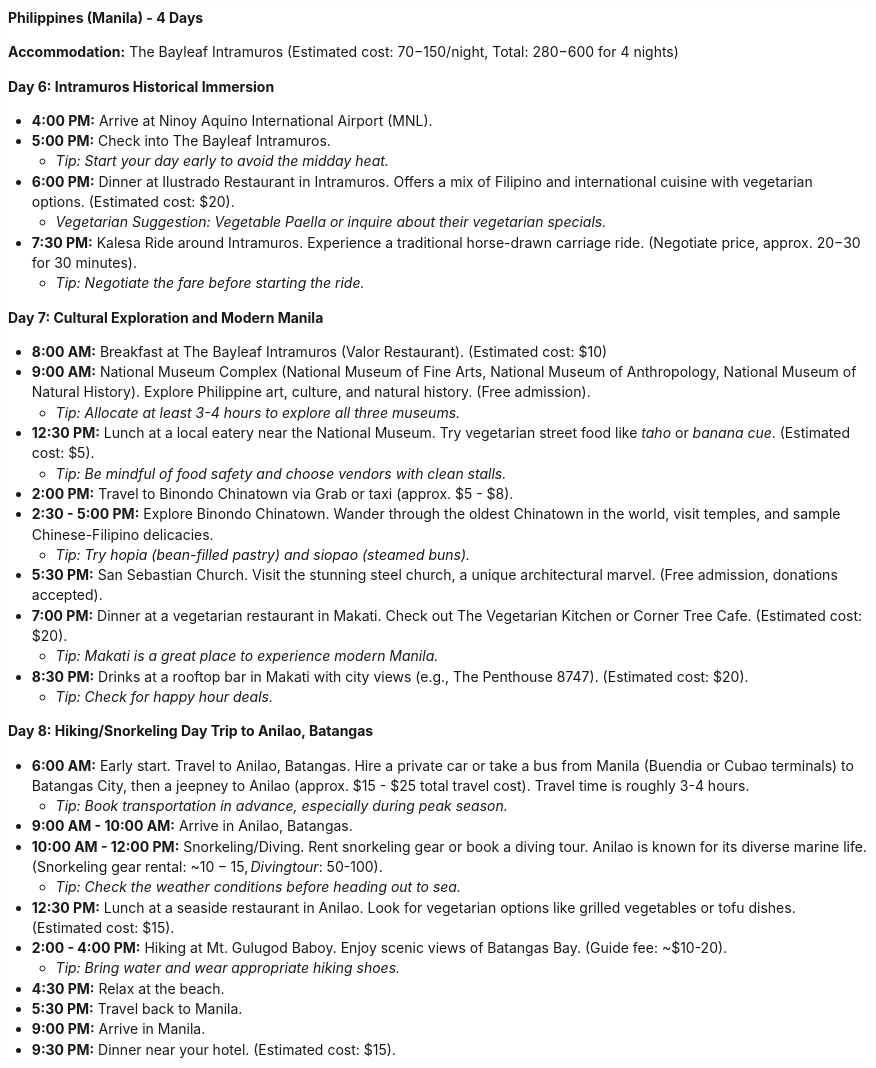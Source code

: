 **Philippines (Manila) - 4 Days**

**Accommodation:** The Bayleaf Intramuros (Estimated cost: $70-$150/night, Total: $280-$600 for 4 nights)

**Day 6: Intramuros Historical Immersion**

*   **4:00 PM:** Arrive at Ninoy Aquino International Airport (MNL).
*   **5:00 PM:** Check into The Bayleaf Intramuros.
    *   *Tip: Start your day early to avoid the midday heat.*
*   **6:00 PM:** Dinner at Ilustrado Restaurant in Intramuros. Offers a mix of Filipino and international cuisine with vegetarian options. (Estimated cost: $20).  
    *   *Vegetarian Suggestion: Vegetable Paella or inquire about their vegetarian specials.*
*   **7:30 PM:** Kalesa Ride around Intramuros. Experience a traditional horse-drawn carriage ride. (Negotiate price, approx. $20-$30 for 30 minutes).
    *   *Tip: Negotiate the fare before starting the ride.*

**Day 7: Cultural Exploration and Modern Manila**

*   **8:00 AM:** Breakfast at The Bayleaf Intramuros (Valor Restaurant). (Estimated cost: $10)
*   **9:00 AM:** National Museum Complex (National Museum of Fine Arts, National Museum of Anthropology, National Museum of Natural History). Explore Philippine art, culture, and natural history. (Free admission).
    *   *Tip: Allocate at least 3-4 hours to explore all three museums.*
*   **12:30 PM:** Lunch at a local eatery near the National Museum. Try vegetarian street food like *taho* or *banana cue*. (Estimated cost: $5).
    *   *Tip: Be mindful of food safety and choose vendors with clean stalls.*
*   **2:00 PM:** Travel to Binondo Chinatown via Grab or taxi (approx. $5 - $8).
*   **2:30 - 5:00 PM:** Explore Binondo Chinatown. Wander through the oldest Chinatown in the world, visit temples, and sample Chinese-Filipino delicacies.        
    *   *Tip: Try hopia (bean-filled pastry) and siopao (steamed buns).*
*   **5:30 PM:** San Sebastian Church. Visit the stunning steel church, a unique architectural marvel. (Free admission, donations accepted).
*   **7:00 PM:** Dinner at a vegetarian restaurant in Makati. Check out The Vegetarian Kitchen or Corner Tree Cafe. (Estimated cost: $20).
    *   *Tip: Makati is a great place to experience modern Manila.*
*   **8:30 PM:** Drinks at a rooftop bar in Makati with city views (e.g., The Penthouse 8747). (Estimated cost: $20).
    *   *Tip: Check for happy hour deals.*

**Day 8: Hiking/Snorkeling Day Trip to Anilao, Batangas**

*   **6:00 AM:** Early start. Travel to Anilao, Batangas. Hire a private car or take a bus from Manila (Buendia or Cubao terminals) to Batangas City, then a jeepney to Anilao (approx. $15 - $25 total travel cost). Travel time is roughly 3-4 hours.
    *   *Tip: Book transportation in advance, especially during peak season.*
*   **9:00 AM - 10:00 AM:** Arrive in Anilao, Batangas.
*   **10:00 AM - 12:00 PM:** Snorkeling/Diving. Rent snorkeling gear or book a diving tour. Anilao is known for its diverse marine life. (Snorkeling gear rental: ~$10-15, Diving tour: ~$50-100).
    *   *Tip: Check the weather conditions before heading out to sea.*
*   **12:30 PM:** Lunch at a seaside restaurant in Anilao. Look for vegetarian options like grilled vegetables or tofu dishes. (Estimated cost: $15).
*   **2:00 - 4:00 PM:** Hiking at Mt. Gulugod Baboy. Enjoy scenic views of Batangas Bay. (Guide fee: ~$10-20).
    *   *Tip: Bring water and wear appropriate hiking shoes.*
*   **4:30 PM:** Relax at the beach.
*   **5:30 PM:** Travel back to Manila.
*   **9:00 PM:** Arrive in Manila.
*   **9:30 PM:** Dinner near your hotel. (Estimated cost: $15).
